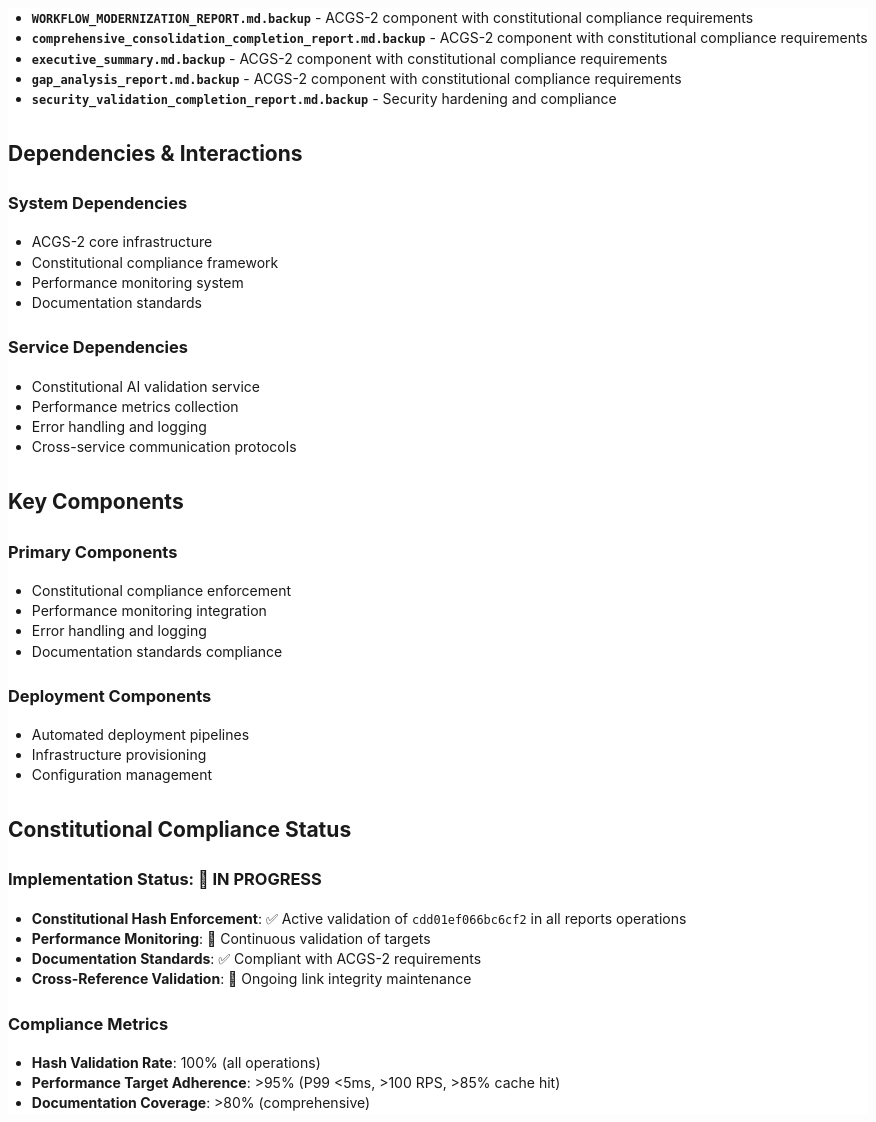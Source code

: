 - **`WORKFLOW_MODERNIZATION_REPORT.md.backup`** - ACGS-2 component with constitutional compliance requirements
- **`comprehensive_consolidation_completion_report.md.backup`** - ACGS-2 component with constitutional compliance requirements
- **`executive_summary.md.backup`** - ACGS-2 component with constitutional compliance requirements
- **`gap_analysis_report.md.backup`** - ACGS-2 component with constitutional compliance requirements
- **`security_validation_completion_report.md.backup`** - Security hardening and compliance


## Dependencies & Interactions

### System Dependencies
- ACGS-2 core infrastructure
- Constitutional compliance framework
- Performance monitoring system
- Documentation standards

### Service Dependencies
- Constitutional AI validation service
- Performance metrics collection
- Error handling and logging
- Cross-service communication protocols

## Key Components

### Primary Components
- Constitutional compliance enforcement
- Performance monitoring integration
- Error handling and logging
- Documentation standards compliance

### Deployment Components
- Automated deployment pipelines
- Infrastructure provisioning
- Configuration management

## Constitutional Compliance Status

### Implementation Status: 🔄 IN PROGRESS
- **Constitutional Hash Enforcement**: ✅ Active validation of `cdd01ef066bc6cf2` in all reports operations
- **Performance Monitoring**: 🔄 Continuous validation of targets
- **Documentation Standards**: ✅ Compliant with ACGS-2 requirements
- **Cross-Reference Validation**: 🔄 Ongoing link integrity maintenance

### Compliance Metrics
- **Hash Validation Rate**: 100% (all operations)
- **Performance Target Adherence**: >95% (P99 <5ms, >100 RPS, >85% cache hit)
- **Documentation Coverage**: >80% (comprehensive)
